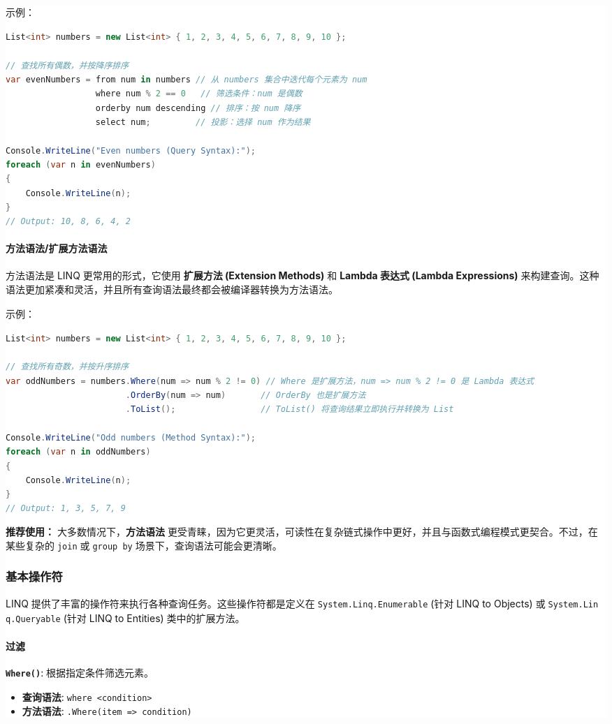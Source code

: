 示例：

```CS
List<int> numbers = new List<int> { 1, 2, 3, 4, 5, 6, 7, 8, 9, 10 };

// 查找所有偶数，并按降序排序
var evenNumbers = from num in numbers // 从 numbers 集合中迭代每个元素为 num
                  where num % 2 == 0   // 筛选条件：num 是偶数
                  orderby num descending // 排序：按 num 降序
                  select num;         // 投影：选择 num 作为结果

Console.WriteLine("Even numbers (Query Syntax):");
foreach (var n in evenNumbers)
{
    Console.WriteLine(n);
}
// Output: 10, 8, 6, 4, 2
```

#### 方法语法/扩展方法语法

方法语法是 LINQ 更常用的形式，它使用 **扩展方法 (Extension Methods)** 和 **Lambda 表达式 (Lambda Expressions)** 来构建查询。这种语法更加紧凑和灵活，并且所有查询语法最终都会被编译器转换为方法语法。

示例：

```CS
List<int> numbers = new List<int> { 1, 2, 3, 4, 5, 6, 7, 8, 9, 10 };

// 查找所有奇数，并按升序排序
var oddNumbers = numbers.Where(num => num % 2 != 0) // Where 是扩展方法，num => num % 2 != 0 是 Lambda 表达式
                        .OrderBy(num => num)       // OrderBy 也是扩展方法
                        .ToList();                 // ToList() 将查询结果立即执行并转换为 List

Console.WriteLine("Odd numbers (Method Syntax):");
foreach (var n in oddNumbers)
{
    Console.WriteLine(n);
}
// Output: 1, 3, 5, 7, 9
```

**推荐使用：** 大多数情况下，**方法语法** 更受青睐，因为它更灵活，可读性在复杂链式操作中更好，并且与函数式编程模式更契合。不过，在某些复杂的 `join` 或 `group by` 场景下，查询语法可能会更清晰。

### 基本操作符

LINQ 提供了丰富的操作符来执行各种查询任务。这些操作符都是定义在 `System.Linq.Enumerable` (针对 LINQ to Objects) 或 `System.Linq.Queryable` (针对 LINQ to Entities) 类中的扩展方法。

#### 过滤

**`Where()`**: 根据指定条件筛选元素。

- **查询语法**: `where <condition>`
- **方法语法**: `.Where(item => condition)`
